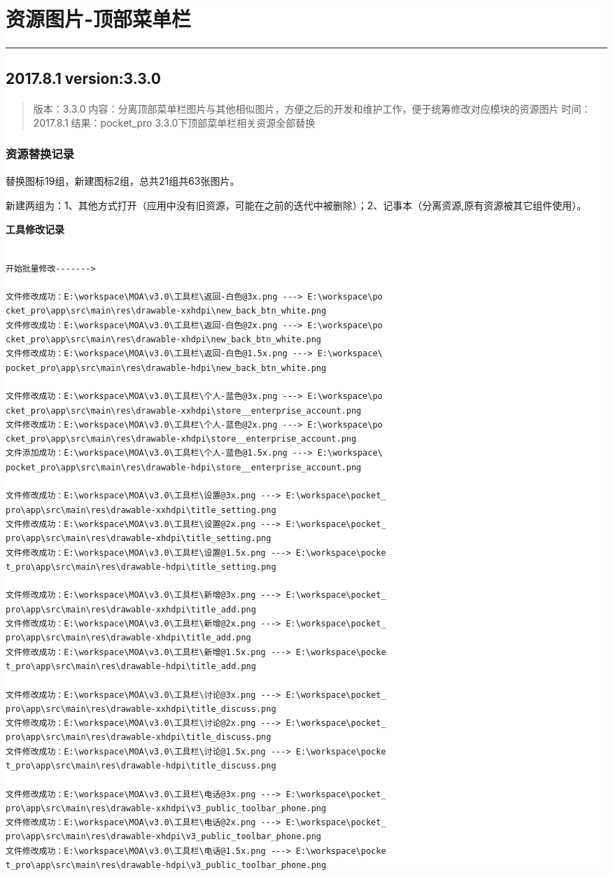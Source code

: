 # 资源图片-顶部菜单栏
---
## 2017.8.1  version:3.3.0

> 版本：3.3.0
> 内容：分离顶部菜单栏图片与其他相似图片，方便之后的开发和维护工作，便于统筹修改对应模块的资源图片
> 时间：2017.8.1 
> 结果：pocket_pro 3.3.0下顶部菜单栏相关资源全部替换

### 资源替换记录

替换图标19组，新建图标2组，总共21组共63张图片。

新建两组为：1、其他方式打开（应用中没有旧资源，可能在之前的迭代中被删除）；2、记事本（分离资源,原有资源被其它组件使用）。

**工具修改记录**
```

开始批量修改------->

文件修改成功：E:\workspace\MOA\v3.0\工具栏\返回-白色@3x.png ---> E:\workspace\po
cket_pro\app\src\main\res\drawable-xxhdpi\new_back_btn_white.png
文件修改成功：E:\workspace\MOA\v3.0\工具栏\返回-白色@2x.png ---> E:\workspace\po
cket_pro\app\src\main\res\drawable-xhdpi\new_back_btn_white.png
文件修改成功：E:\workspace\MOA\v3.0\工具栏\返回-白色@1.5x.png ---> E:\workspace\
pocket_pro\app\src\main\res\drawable-hdpi\new_back_btn_white.png

文件修改成功：E:\workspace\MOA\v3.0\工具栏\个人-蓝色@3x.png ---> E:\workspace\po
cket_pro\app\src\main\res\drawable-xxhdpi\store__enterprise_account.png
文件修改成功：E:\workspace\MOA\v3.0\工具栏\个人-蓝色@2x.png ---> E:\workspace\po
cket_pro\app\src\main\res\drawable-xhdpi\store__enterprise_account.png
文件添加成功：E:\workspace\MOA\v3.0\工具栏\个人-蓝色@1.5x.png ---> E:\workspace\
pocket_pro\app\src\main\res\drawable-hdpi\store__enterprise_account.png

文件修改成功：E:\workspace\MOA\v3.0\工具栏\设置@3x.png ---> E:\workspace\pocket_
pro\app\src\main\res\drawable-xxhdpi\title_setting.png
文件修改成功：E:\workspace\MOA\v3.0\工具栏\设置@2x.png ---> E:\workspace\pocket_
pro\app\src\main\res\drawable-xhdpi\title_setting.png
文件修改成功：E:\workspace\MOA\v3.0\工具栏\设置@1.5x.png ---> E:\workspace\pocke
t_pro\app\src\main\res\drawable-hdpi\title_setting.png

文件修改成功：E:\workspace\MOA\v3.0\工具栏\新增@3x.png ---> E:\workspace\pocket_
pro\app\src\main\res\drawable-xxhdpi\title_add.png
文件修改成功：E:\workspace\MOA\v3.0\工具栏\新增@2x.png ---> E:\workspace\pocket_
pro\app\src\main\res\drawable-xhdpi\title_add.png
文件修改成功：E:\workspace\MOA\v3.0\工具栏\新增@1.5x.png ---> E:\workspace\pocke
t_pro\app\src\main\res\drawable-hdpi\title_add.png

文件修改成功：E:\workspace\MOA\v3.0\工具栏\讨论@3x.png ---> E:\workspace\pocket_
pro\app\src\main\res\drawable-xxhdpi\title_discuss.png
文件修改成功：E:\workspace\MOA\v3.0\工具栏\讨论@2x.png ---> E:\workspace\pocket_
pro\app\src\main\res\drawable-xhdpi\title_discuss.png
文件修改成功：E:\workspace\MOA\v3.0\工具栏\讨论@1.5x.png ---> E:\workspace\pocke
t_pro\app\src\main\res\drawable-hdpi\title_discuss.png

文件修改成功：E:\workspace\MOA\v3.0\工具栏\电话@3x.png ---> E:\workspace\pocket_
pro\app\src\main\res\drawable-xxhdpi\v3_public_toolbar_phone.png
文件修改成功：E:\workspace\MOA\v3.0\工具栏\电话@2x.png ---> E:\workspace\pocket_
pro\app\src\main\res\drawable-xhdpi\v3_public_toolbar_phone.png
文件修改成功：E:\workspace\MOA\v3.0\工具栏\电话@1.5x.png ---> E:\workspace\pocke
t_pro\app\src\main\res\drawable-hdpi\v3_public_toolbar_phone.png

```